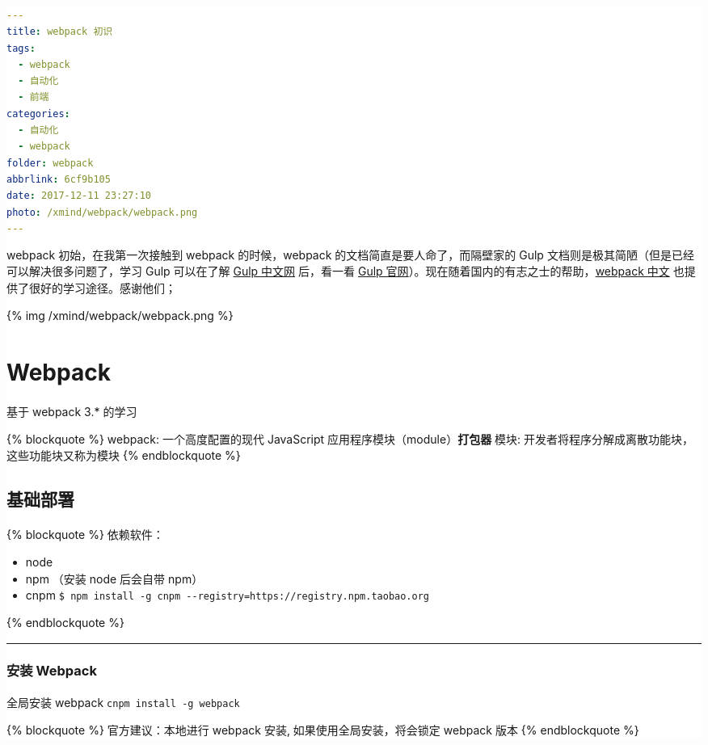 ```yaml
---
title: webpack 初识
tags:
  - webpack
  - 自动化
  - 前端
categories:
  - 自动化
  - webpack
folder: webpack
abbrlink: 6cf9b105
date: 2017-12-11 23:27:10
photo: /xmind/webpack/webpack.png
---
```


webpack 初始，在我第一次接触到 webpack 的时候，webpack 的文档简直是要人命了，而隔壁家的 Gulp 文档则是极其简陋（但是已经可以解决很多问题了，学习 Gulp 可以在了解 [Gulp 中文网](https://www.gulpjs.com.cn/) 后，看一看 [Gulp 官网](https://gulpjs.com/)）。现在随着国内的有志之士的帮助，[webpack 中文](https://doc.webpack-china.org/) 也提供了很好的学习途径。感谢他们；



{% img /xmind/webpack/webpack.png %}

# Webpack

基于 webpack 3.* 的学习

{% blockquote %}
webpack: 一个高度配置的现代 JavaScript 应用程序模块（module）**打包器**
模块: 开发者将程序分解成离散功能块，这些功能块又称为模块
{% endblockquote %}

## 基础部署

{% blockquote %}
依赖软件：

- node
- npm （安装 node 后会自带 npm）
- cnpm  `$ npm install -g cnpm --registry=https://registry.npm.taobao.org`

{% endblockquote %}

******

### 安装 Webpack

全局安装 webpack `cnpm install -g webpack` 

{% blockquote %}
官方建议：本地进行 webpack 安装, 如果使用全局安装，将会锁定 webpack 版本
{% endblockquote %}
